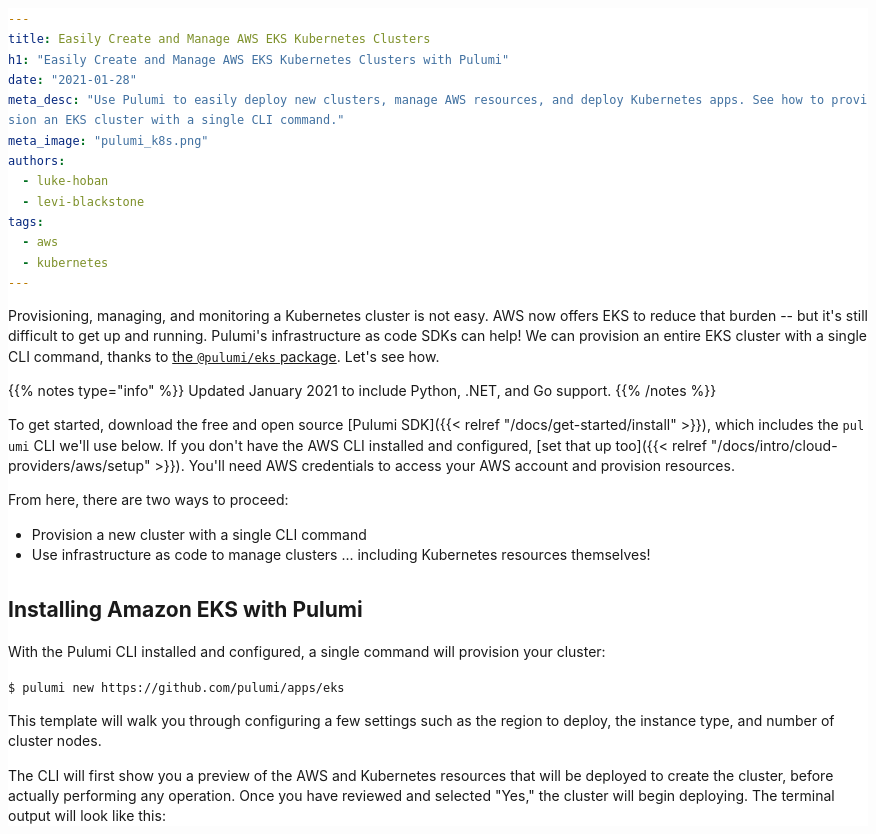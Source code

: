 ```yaml
---
title: Easily Create and Manage AWS EKS Kubernetes Clusters
h1: "Easily Create and Manage AWS EKS Kubernetes Clusters with Pulumi"
date: "2021-01-28"
meta_desc: "Use Pulumi to easily deploy new clusters, manage AWS resources, and deploy Kubernetes apps. See how to provision an EKS cluster with a single CLI command."
meta_image: "pulumi_k8s.png"
authors: 
  - luke-hoban
  - levi-blackstone
tags:
  - aws
  - kubernetes
---
```


Provisioning, managing, and monitoring a Kubernetes cluster is
not easy. AWS now offers EKS to reduce that burden -- but
it's still difficult to get up and running. Pulumi's infrastructure as
code SDKs can help! We can provision an entire EKS cluster with a
single CLI command, thanks to [the `@pulumi/eks`
package](https://github.com/pulumi/pulumi-eks). Let's see how.


{{% notes type="info" %}}
Updated January 2021 to include Python, .NET, and Go support.
{{% /notes %}}

To get started, download the free and open source
[Pulumi SDK]({{< relref "/docs/get-started/install" >}}), which includes
the `pulumi` CLI we'll use below. If you don't
have the AWS CLI installed and configured, [set that up too]({{< relref "/docs/intro/cloud-providers/aws/setup" >}}).
You'll need AWS credentials to access your AWS account and
provision resources.

From here, there are two ways to proceed:

- Provision a new cluster with a single CLI command
- Use infrastructure as code to manage clusters ... including Kubernetes resources themselves!

## Installing Amazon EKS with Pulumi

With the Pulumi CLI installed and configured, a single command will
provision your cluster:

    $ pulumi new https://github.com/pulumi/apps/eks

This template will walk you through configuring a few settings
such as the region to deploy, the instance type, and
number of cluster nodes.

The CLI will first show you a preview of the AWS and Kubernetes
resources that will be deployed to create the cluster, before actually
performing any operation. Once you have reviewed and selected "Yes," the
cluster will begin deploying. The terminal output will look like this:
